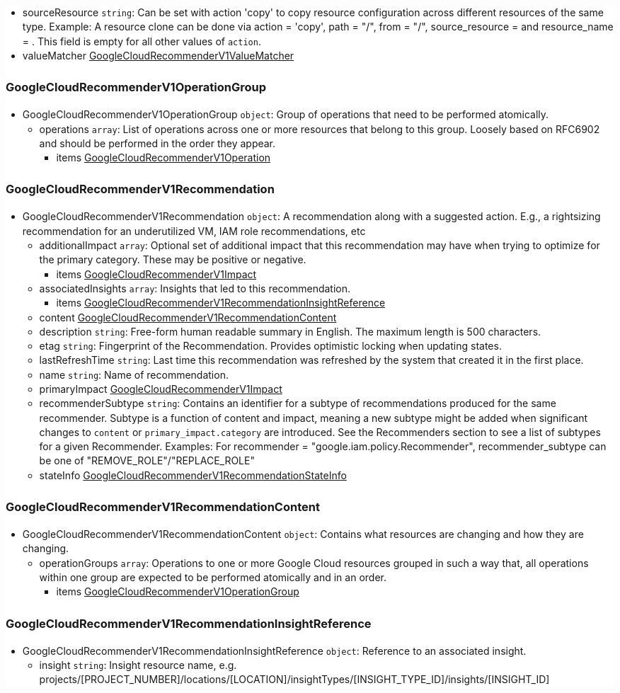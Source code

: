   * sourceResource `string`: Can be set with action 'copy' to copy resource configuration across different resources of the same type. Example: A resource clone can be done via action = 'copy', path = "/", from = "/", source_resource = and resource_name = . This field is empty for all other values of `action`.
  * valueMatcher [GoogleCloudRecommenderV1ValueMatcher](#googlecloudrecommenderv1valuematcher)

### GoogleCloudRecommenderV1OperationGroup
* GoogleCloudRecommenderV1OperationGroup `object`: Group of operations that need to be performed atomically.
  * operations `array`: List of operations across one or more resources that belong to this group. Loosely based on RFC6902 and should be performed in the order they appear.
    * items [GoogleCloudRecommenderV1Operation](#googlecloudrecommenderv1operation)

### GoogleCloudRecommenderV1Recommendation
* GoogleCloudRecommenderV1Recommendation `object`: A recommendation along with a suggested action. E.g., a rightsizing recommendation for an underutilized VM, IAM role recommendations, etc
  * additionalImpact `array`: Optional set of additional impact that this recommendation may have when trying to optimize for the primary category. These may be positive or negative.
    * items [GoogleCloudRecommenderV1Impact](#googlecloudrecommenderv1impact)
  * associatedInsights `array`: Insights that led to this recommendation.
    * items [GoogleCloudRecommenderV1RecommendationInsightReference](#googlecloudrecommenderv1recommendationinsightreference)
  * content [GoogleCloudRecommenderV1RecommendationContent](#googlecloudrecommenderv1recommendationcontent)
  * description `string`: Free-form human readable summary in English. The maximum length is 500 characters.
  * etag `string`: Fingerprint of the Recommendation. Provides optimistic locking when updating states.
  * lastRefreshTime `string`: Last time this recommendation was refreshed by the system that created it in the first place.
  * name `string`: Name of recommendation.
  * primaryImpact [GoogleCloudRecommenderV1Impact](#googlecloudrecommenderv1impact)
  * recommenderSubtype `string`: Contains an identifier for a subtype of recommendations produced for the same recommender. Subtype is a function of content and impact, meaning a new subtype might be added when significant changes to `content` or `primary_impact.category` are introduced. See the Recommenders section to see a list of subtypes for a given Recommender. Examples: For recommender = "google.iam.policy.Recommender", recommender_subtype can be one of "REMOVE_ROLE"/"REPLACE_ROLE"
  * stateInfo [GoogleCloudRecommenderV1RecommendationStateInfo](#googlecloudrecommenderv1recommendationstateinfo)

### GoogleCloudRecommenderV1RecommendationContent
* GoogleCloudRecommenderV1RecommendationContent `object`: Contains what resources are changing and how they are changing.
  * operationGroups `array`: Operations to one or more Google Cloud resources grouped in such a way that, all operations within one group are expected to be performed atomically and in an order.
    * items [GoogleCloudRecommenderV1OperationGroup](#googlecloudrecommenderv1operationgroup)

### GoogleCloudRecommenderV1RecommendationInsightReference
* GoogleCloudRecommenderV1RecommendationInsightReference `object`: Reference to an associated insight.
  * insight `string`: Insight resource name, e.g. projects/[PROJECT_NUMBER]/locations/[LOCATION]/insightTypes/[INSIGHT_TYPE_ID]/insights/[INSIGHT_ID]
